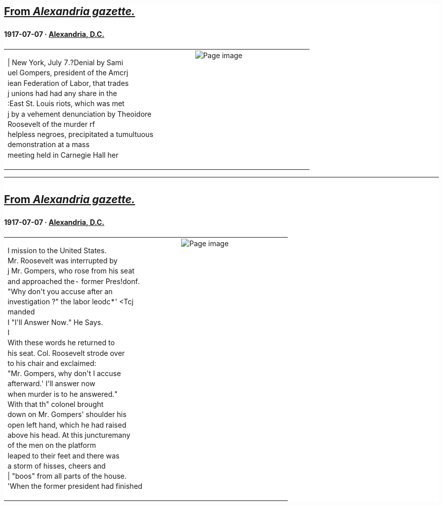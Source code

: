 
## [From _Alexandria gazette._](https://www.loc.gov/resource/sn85025007/1917-07-07/ed-1/?sp=3)

#### 1917-07-07 &middot; [Alexandria, D.C.](http://dbpedia.org/resource/Alexandria%2C_Virginia)

<table style="width: 100%;"><tr><td style="width: 50%">

  
| New York, July 7.?Denial by Sami  
uel Gompers, president of the Amcrj  
iean Federation of Labor, that trades  
j unions had had any share in the  
:East St. Louis riots, which was met  
j by a vehement denunciation by Theoidore  
Roosevelt of the murder rf  
helpless negroes, precipitated a tumultuous  
demonstration at a mass  
meeting held in Carnegie Hall her
</td><td style="width: 50%; max-height: 75%; margin: auto; display: block;">
<img alt="Page image" src="https://tile.loc.gov/image-services/iiif/service:ndnp:vi:batch_vi_isogawa_ver01:data:sn85025007:00415664096:1917070701:0761/pct:41.969627,19.999220,15.539193,7.215328/!600,600/0/default.jpg"/>
</td>
</tr></table>

---

## [From _Alexandria gazette._](https://www.loc.gov/resource/sn85025007/1917-07-07/ed-1/?sp=3)

#### 1917-07-07 &middot; [Alexandria, D.C.](http://dbpedia.org/resource/Alexandria%2C_Virginia)

<table style="width: 100%;"><tr><td style="width: 50%">

  
I mission to the United States.  
Mr. Roosevelt was interrupted by  
j Mr. Gompers, who rose from his seat  
and approached the- former Pres!donf.  
&quot;Why don&#x27;t you accuse after an  
investigation ?&quot; the labor leodc*&#x27; &lt;Tcj  
manded  
I &quot;I&#x27;ll Answer Now.&quot; He Says.  
I  
With these words he returned to  
his seat. Col. Roosevelt strode over  
to his chair and exclaimed:  
&quot;Mr. Gompers, why don&#x27;t I accuse  
afterward.&#x27; I&#x27;ll answer now  
when murder is to he answered.&quot;  
With that th&quot; colonel brought  
down on Mr. Gompers&#x27; shoulder his  
open left hand, which he had raised  
above his head. At this juncturemany  
of the men on the platform  
leaped to their feet and there was  
a storm of hisses, cheers and  
| &quot;boos&quot; from all parts of the house.  
&#x27;When the former president had finished
</td><td style="width: 50%; max-height: 75%; margin: auto; display: block;">
<img alt="Page image" src="https://tile.loc.gov/image-services/iiif/service:ndnp:vi:batch_vi_isogawa_ver01:data:sn85025007:00415664096:1917070701:0761/pct:41.877589,27.831109,15.401135,17.825646/!600,600/0/default.jpg"/>
</td>